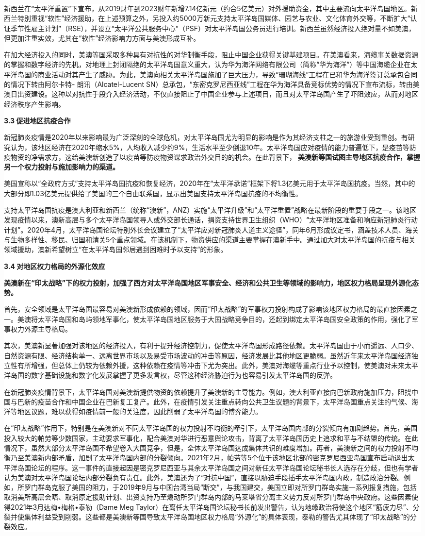 
新西兰在“太平洋重置”下宣布，从2019财年到2023财年新增7.14亿新元（约合5亿美元）对外援助资金，其中主要流向太平洋岛国地区。新西兰特别重视“软性”经济援助，在上述预算之外，另投入约5000万新元支持太平洋岛国媒体、园艺与农业、文化体育外交等，不断扩大“认证季节性雇主计划”（RSE），并设立“太平洋公共服务中心”（PSF）对太平洋岛国公务员进行培训。新西兰虽然经济投入绝对量不如美澳，但更加注重实效，尤其在“软性”经济影响力方面与美澳形成互补。

  

在加大经济投入的同时，美澳等国采取多种具有对抗性的对华制衡手段，阻止中国企业获得关键基建项目。在美澳看来，海缆事关数据资源的掌握和数字经济的先机，对地理上封闭隔绝的太平洋岛国意义重大，认为华为海洋网络有限公司（简称“华为海洋”）等中国海缆企业在太平洋岛国的商业活动对其产生了威胁。为此，美澳向相关太平洋岛国施加了巨大压力，导致“珊瑚海线”工程在已和华为海洋签订总承包合同的情况下转由阿尔卡特-
朗讯（Alcatel-Lucent
SN）总承包，“东密克罗尼西亚线”工程在华为海洋具备竞标优势的情况下宣布流标，转由美澳日出资建设。这种以对抗性手段介入经济活动，不仅直接阻止了中国企业参与上述项目，而且对太平洋岛国产生了吓阻效应，从而对地区经济秩序产生影响。

  

 **3.3 促进地区抗疫合作**

  

新冠肺炎疫情是2020年以来影响最为广泛深刻的全球危机，对太平洋岛国尤为明显的影响是作为其经济支柱之一的旅游业受到重创。有研究认为，该地区经济在2020年缩水5%，人均收入减少约9%，生活水平至少倒退10年。太平洋岛国应对疫情的能力普遍低下，是疫苗等防疫物资的净需求方，这给美澳新创造了以疫苗等防疫物资谋求政治外交目的的机会。在此背景下，
**美澳新等国试图主导地区抗疫合作，掌握另一个权力投射与施加影响力的渠道。**

  

美国宣称以“全政府方式”支持太平洋岛国抗疫和恢复经济，2020年在“太平洋承诺”框架下将1.3亿美元用于太平洋岛国抗疫。当然，其中的大部分即1.03亿美元提供给了美国的三个自由联系国，显示出美国支持太平洋岛国抗疫的不均衡性。

  

支持太平洋岛国抗疫是澳大利亚和新西兰（统称“澳新”，ANZ）实施“太平洋升级”和“太平洋重置”战略在最新阶段的重要手段之一。该地区发现疫情以来，澳新高层与多个太平洋岛国领导人或外交部长通话，捐资支持世界卫生组织（WHO）“太平洋地区准备和响应新冠肺炎行动计划”。2020年4月，太平洋岛国论坛特别外长会议建立了“太平洋应对新冠肺炎人道主义途径”，同年6月形成议定书，涵盖技术人员、海关与生物多样性、移民、归国和清关5个重点领域。在该机制下，物资供应的渠道主要掌握在澳新手中。通过加大对太平洋岛国的抗疫与相关领域援助，澳新希望树立“在太平洋岛国邻居遇到困难时予以支持”的形象。

  

 **3.4 对地区权力格局的外源化效应**

  

 **美澳新在“印太战略”下的权力投射，加强了西方对太平洋岛国地区军事安全、经济和公共卫生等领域的影响力，地区权力格局呈现外源化态势。**

  

首先，安全领域是太平洋岛国最容易对美澳新形成依赖的领域，因而“印太战略”的军事权力投射构成了影响该地区权力格局的最直接因素之一。美澳将太平洋岛国和岛屿领地军事化，使太平洋岛国地区服务于大国战略竞争目的，还起到绑定太平洋岛国安全政策的作用，强化了军事权力外源主导格局。

  

其次，美澳新显著加强对该地区的经济投入，有利于提升经济控制力，促使太平洋岛国形成路径依赖。太平洋岛国由于小而遥远、人口少、自然资源有限、经济结构单一、远离世界市场以及易受市场波动的冲击等原因，经济发展比其他地区更脆弱。虽然近年来太平洋岛国经济独立性有所增强，但总体上仍较为依赖外援，这种依赖在疫情等冲击下尤为突出。此外，美澳对海缆等重点行业予以控制，使美澳对未来太平洋岛国的数字基础设施和数字化发展掌握了更多发言权，尽管这种经济胁迫行为也容易引发太平洋岛国的反弹。

  

在新冠肺炎疫情背景下，太平洋岛国对美澳新提供物资的依赖提升了美澳新的主导能力。例如，澳大利亚直接向巴新政府施加压力，阻挠中国与巴新的疫苗合作和中国企业在巴新复工复产。此外，在疫情引发关注重点转向公共卫生议题的背景下，太平洋岛国重点关注的气候、海洋等地区议题，难以获得如疫情前一般的关注度，因此削弱了太平洋岛国的博弈能力。

  

在“印太战略”作用下，特别是在美澳新对不同太平洋岛国的权力投射不均衡的牵引下，太平洋岛国内部的分裂倾向有加剧趋势。首先，美国投入较大的帕劳等少数国家，主动要求军事化，配合美澳对华进行恶意舆论攻击，背离了太平洋岛国历史上追求和平与不结盟的传统。在此情况下，虽然大部分太平洋岛国不希望卷入大国竞争，但是，全体太平洋岛国达成集体共识的难度增加。再者，美澳新之间的权力投射不均衡乃至美澳新内部矛盾，加剧了太平洋岛国内部的分裂倾向。2021年2月，帕劳等5个位于该地区北部的密克罗尼西亚岛国宣布启动退出太平洋岛国论坛的程序。这一事件的直接起因是密克罗尼西亚与其余太平洋岛国之间对新任太平洋岛国论坛秘书长人选存在分歧，但也有学者认为美澳对太平洋岛国论坛内部分裂负有责任。此外，美澳还为了“对抗中国”，直接以胁迫手段插手太平洋岛国内政，制造政治分裂。例如，所罗门群岛克服了美国的阻力，于2019年9月与中国台湾当局“断交”，与我国建交，美国立即对所罗门群岛实施一系列报复措施，包括取消美所高层会晤、取消原定援助计划、出资支持乃至煽动所罗门群岛内部的马莱塔省分离主义势力反对所罗门群岛中央政府。这些因素使得2021年3月达梅•梅格•泰勒（Dame
Meg
Taylor）在离任太平洋岛国论坛秘书长前发出警告，认为地缘政治将使这个地区“筋疲力尽”、分裂并使集体利益受到削弱。这些都是美澳新等国导致太平洋岛国地区权力格局“外源化”的具体表现，泰勒的警告尤其体现了“印太战略”的分裂效应。
